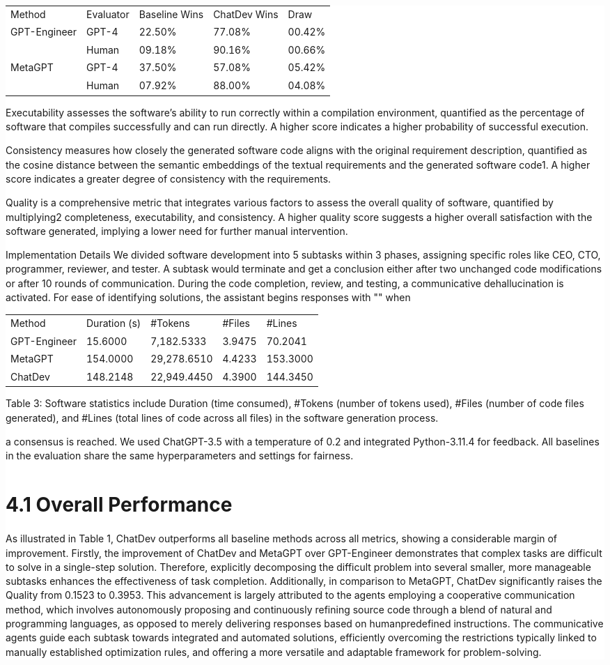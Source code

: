 
<html><body><table><tr><td>Method</td><td>Evaluator</td><td>Baseline Wins</td><td>ChatDev Wins</td><td>Draw</td></tr><tr><td rowspan="2">GPT-Engineer</td><td>GPT-4</td><td>22.50%</td><td>77.08%</td><td>00.42%</td></tr><tr><td>Human</td><td>09.18%</td><td>90.16%</td><td>00.66%</td></tr><tr><td rowspan="2">MetaGPT</td><td>GPT-4</td><td>37.50%</td><td>57.08%</td><td>05.42%</td></tr><tr><td>Human</td><td>07.92%</td><td>88.00%</td><td>04.08%</td></tr></table></body></html>  

Executability assesses the software’s ability to run correctly within a compilation environment, quantified as the percentage of software that compiles successfully and can run directly. A higher score indicates a higher probability of successful execution.  

Consistency measures how closely the generated software code aligns with the original requirement description, quantified as the cosine distance between the semantic embeddings of the textual requirements and the generated software code1. A higher score indicates a greater degree of consistency with the requirements.  

Quality is a comprehensive metric that integrates various factors to assess the overall quality of software, quantified by multiplying2 completeness, executability, and consistency. A higher quality score suggests a higher overall satisfaction with the software generated, implying a lower need for further manual intervention.  

Implementation Details We divided software development into 5 subtasks within 3 phases, assigning specific roles like CEO, CTO, programmer, reviewer, and tester. A subtask would terminate and get a conclusion either after two unchanged code modifications or after 10 rounds of communication. During the code completion, review, and testing, a communicative dehallucination is activated. For ease of identifying solutions, the assistant begins responses with "<SOLUTION>" when  

<html><body><table><tr><td>Method</td><td>Duration (s)</td><td>#Tokens</td><td>#Files</td><td>#Lines</td></tr><tr><td>GPT-Engineer</td><td>15.6000</td><td>7,182.5333</td><td>3.9475</td><td>70.2041</td></tr><tr><td>MetaGPT</td><td>154.0000</td><td>29,278.6510</td><td>4.4233</td><td>153.3000</td></tr><tr><td>ChatDev</td><td>148.2148</td><td>22,949.4450</td><td>4.3900</td><td>144.3450</td></tr></table></body></html>  

Table 3: Software statistics include Duration (time consumed), #Tokens (number of tokens used), #Files (number of code files generated), and #Lines (total lines of code across all files) in the software generation process.  

a consensus is reached. We used ChatGPT-3.5 with a temperature of 0.2 and integrated Python-3.11.4 for feedback. All baselines in the evaluation share the same hyperparameters and settings for fairness.  

# 4.1 Overall Performance  

As illustrated in Table 1, ChatDev outperforms all baseline methods across all metrics, showing a considerable margin of improvement. Firstly, the improvement of ChatDev and MetaGPT over GPT-Engineer demonstrates that complex tasks are difficult to solve in a single-step solution. Therefore, explicitly decomposing the difficult problem into several smaller, more manageable subtasks enhances the effectiveness of task completion. Additionally, in comparison to MetaGPT, ChatDev significantly raises the Quality from 0.1523 to 0.3953. This advancement is largely attributed to the agents employing a cooperative communication method, which involves autonomously proposing and continuously refining source code through a blend of natural and programming languages, as opposed to merely delivering responses based on humanpredefined instructions. The communicative agents guide each subtask towards integrated and automated solutions, efficiently overcoming the restrictions typically linked to manually established optimization rules, and offering a more versatile and adaptable framework for problem-solving.  
